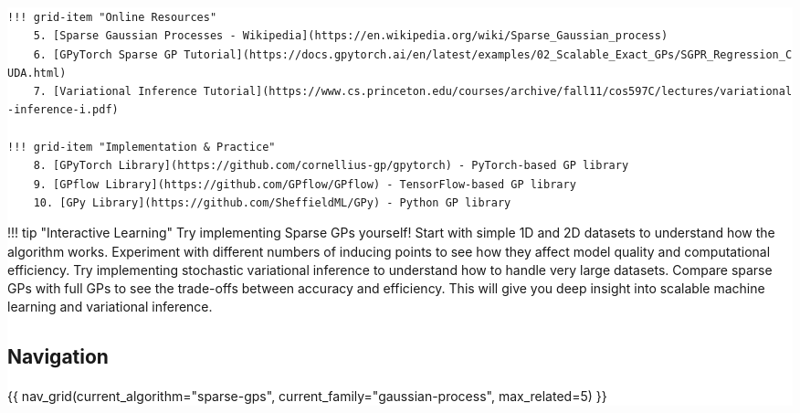     !!! grid-item "Online Resources"
        5. [Sparse Gaussian Processes - Wikipedia](https://en.wikipedia.org/wiki/Sparse_Gaussian_process)
        6. [GPyTorch Sparse GP Tutorial](https://docs.gpytorch.ai/en/latest/examples/02_Scalable_Exact_GPs/SGPR_Regression_CUDA.html)
        7. [Variational Inference Tutorial](https://www.cs.princeton.edu/courses/archive/fall11/cos597C/lectures/variational-inference-i.pdf)

    !!! grid-item "Implementation & Practice"
        8. [GPyTorch Library](https://github.com/cornellius-gp/gpytorch) - PyTorch-based GP library
        9. [GPflow Library](https://github.com/GPflow/GPflow) - TensorFlow-based GP library
        10. [GPy Library](https://github.com/SheffieldML/GPy) - Python GP library

!!! tip "Interactive Learning"
    Try implementing Sparse GPs yourself! Start with simple 1D and 2D datasets to understand how the algorithm works. Experiment with different numbers of inducing points to see how they affect model quality and computational efficiency. Try implementing stochastic variational inference to understand how to handle very large datasets. Compare sparse GPs with full GPs to see the trade-offs between accuracy and efficiency. This will give you deep insight into scalable machine learning and variational inference.

## Navigation

{{ nav_grid(current_algorithm="sparse-gps", current_family="gaussian-process", max_related=5) }}
